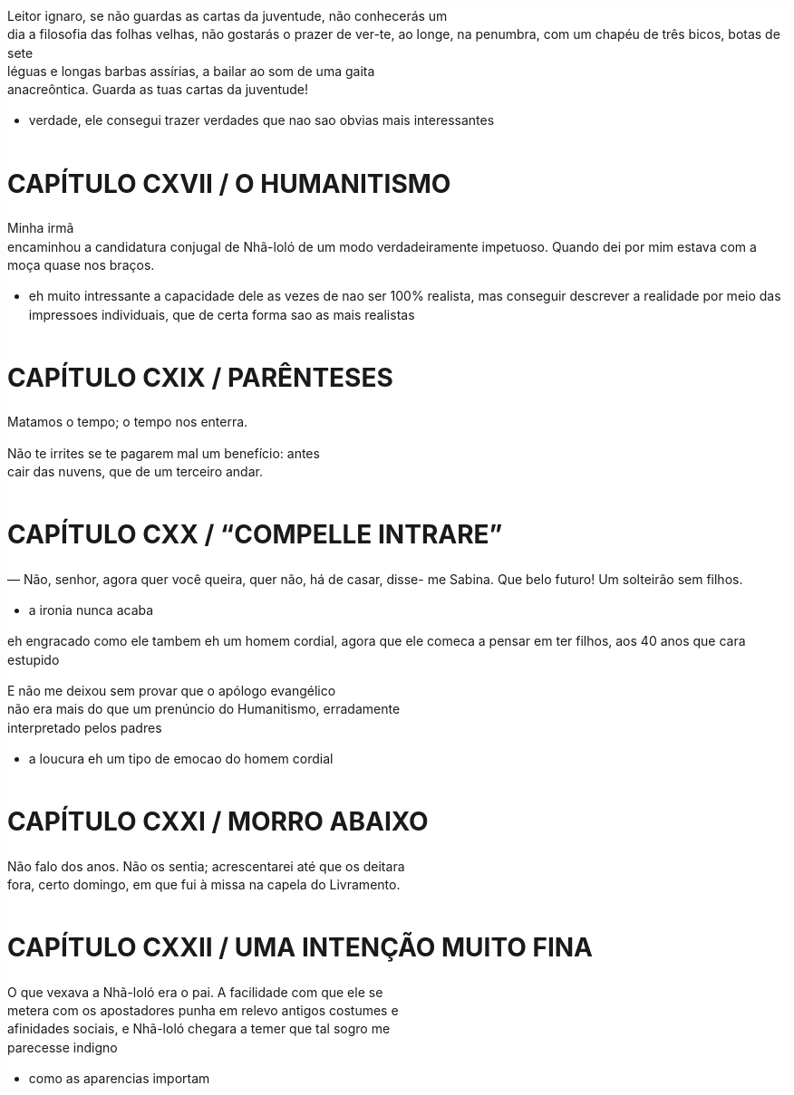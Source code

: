 Leitor 
ignaro,  se  não  guardas  as  cartas  da  juventude,  não  conhecerás  um  
dia a filosofia das folhas velhas, não gostarás o prazer de ver-te, ao 
longe,  na  penumbra,  com  um  chapéu  de  três  bicos,  botas  de  sete  
léguas  e  longas  barbas  assírias,  a  bailar  ao  som  de  uma  gaita  
anacreôntica. Guarda as tuas cartas da juventude!
- verdade, ele consegui trazer verdades que nao sao obvias mais interessantes

# CAPÍTULO CXVII / O HUMANITISMO

Minha  irmã  
encaminhou a candidatura conjugal de Nhã-loló de um modo 
verdadeiramente impetuoso. Quando dei por mim estava com a moça 
quase  nos  braços.
- eh muito intressante a capacidade dele as vezes de nao ser 100%
realista, mas conseguir descrever a realidade por meio das impressoes
individuais, que de certa forma sao as mais realistas

# CAPÍTULO CXIX / PARÊNTESES

Matamos o tempo; o tempo nos enterra.

Não  te  irrites  se  te  pagarem  mal  um  benefício:  antes  
cair das nuvens, que de um terceiro andar. 

# CAPÍTULO CXX / “COMPELLE INTRARE” 
  
— Não, senhor, agora quer você queira, quer não, há de casar, disse-
me Sabina. Que belo futuro! Um solteirão sem filhos.
- a ironia nunca acaba

eh engracado como ele tambem eh um homem cordial, agora que ele comeca
a pensar em ter filhos, aos 40 anos que cara estupido

E  não  me  deixou  sem  provar  que  o  apólogo  evangélico  
não  era  mais  do  que  um  prenúncio  do  Humanitismo,  erradamente  
interpretado pelos padres
- a loucura eh um tipo de emocao do homem cordial

# CAPÍTULO CXXI / MORRO ABAIXO

Não  falo  dos  anos.  Não  os  sentia;  acrescentarei  até  que  os  deitara  
fora,  certo  domingo,  em  que  fui  à  missa  na  capela  do  Livramento.

# CAPÍTULO CXXII / UMA INTENÇÃO MUITO FINA

O  que  vexava  a  Nhã-loló  era  o  pai.  A  facilidade  com  que  ele  se  
metera  com  os  apostadores  punha  em  relevo  antigos  costumes  e  
afinidades  sociais,  e  Nhã-loló  chegara  a  temer  que  tal  sogro  me  
parecesse indigno
- como as aparencias importam
